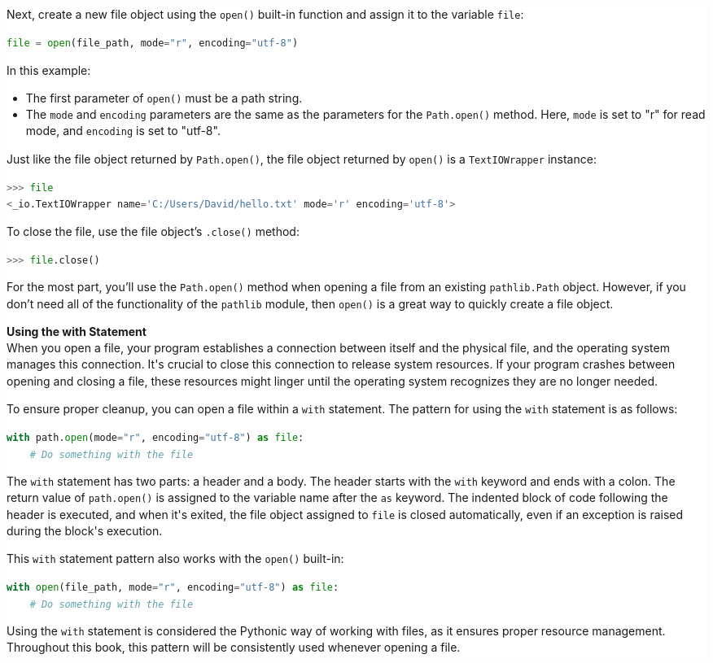 Next, create a new file object using the `open()` built-in function and assign it to the variable `file`:

```python
file = open(file_path, mode="r", encoding="utf-8")
```

In this example:
- The first parameter of `open()` must be a path string.
- The `mode` and `encoding` parameters are the same as the parameters for the `Path.open()` method. Here, `mode` is set to "r" for read mode, and `encoding` is set to "utf-8".

Just like the file object returned by `Path.open()`, the file object returned by `open()` is a `TextIOWrapper` instance:

```python
>>> file
<_io.TextIOWrapper name='C:/Users/David/hello.txt' mode='r' encoding='utf-8'>
```

To close the file, use the file object’s `.close()` method:

```python
>>> file.close()
```

For the most part, you’ll use the `Path.open()` method when opening a file from an existing `pathlib.Path` object. However, if you don’t need all of the functionality of the `pathlib` module, then `open()` is a great way to quickly create a file object.

**Using the with Statement**  
When you open a file, your program establishes a connection between itself and the physical file, and the operating system manages this connection. It's crucial to close this connection to release system resources. If your program crashes between opening and closing a file, these resources might linger until the operating system recognizes they are no longer needed.

To ensure proper cleanup, you can open a file within a `with` statement. The pattern for using the `with` statement is as follows:

```python
with path.open(mode="r", encoding="utf-8") as file:
    # Do something with the file
```

The `with` statement has two parts: a header and a body. The header starts with the `with` keyword and ends with a colon. The return value of `path.open()` is assigned to the variable name after the `as` keyword. The indented block of code following the header is executed, and when it's exited, the file object assigned to `file` is closed automatically, even if an exception is raised during the block's execution.

This `with` statement pattern also works with the `open()` built-in:

```python
with open(file_path, mode="r", encoding="utf-8") as file:
    # Do something with the file
```

Using the `with` statement is considered the Pythonic way of working with files, as it ensures proper resource management. Throughout this book, this pattern will be consistently used whenever opening a file.
